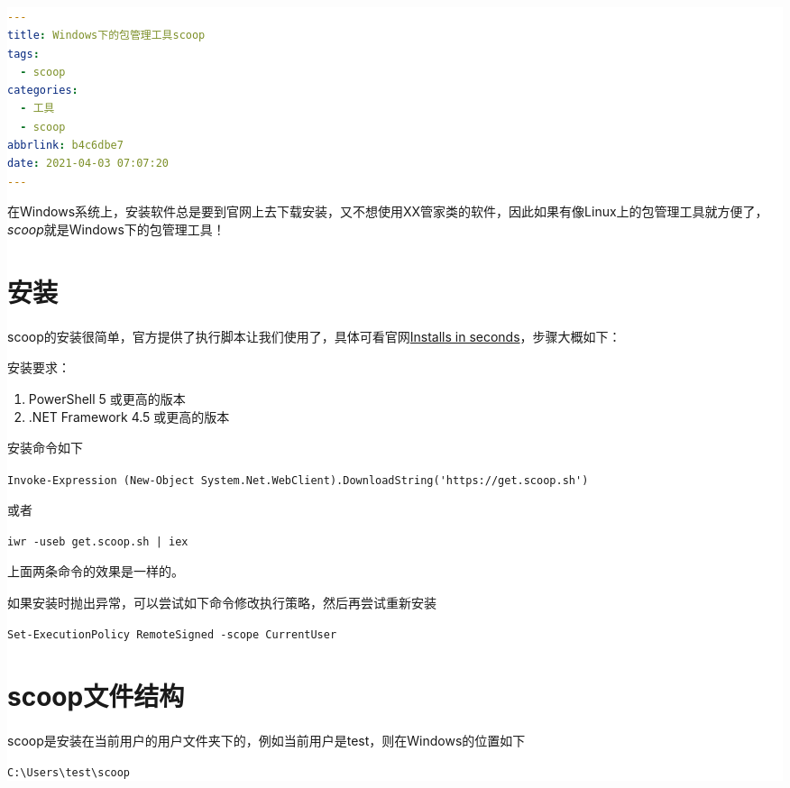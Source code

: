 ```yaml
---
title: Windows下的包管理工具scoop
tags:
  - scoop
categories:
  - 工具
  - scoop
abbrlink: b4c6dbe7
date: 2021-04-03 07:07:20
---
```





在Windows系统上，安装软件总是要到官网上去下载安装，又不想使用XX管家类的软件，因此如果有像Linux上的包管理工具就方便了，*scoop*就是Windows下的包管理工具！







# 安装

scoop的安装很简单，官方提供了执行脚本让我们使用了，具体可看官网[Installs in seconds](https://scoop.sh/)，步骤大概如下：

安装要求：

1. PowerShell 5 或更高的版本
2. .NET Framework 4.5 或更高的版本

安装命令如下

``` shell
Invoke-Expression (New-Object System.Net.WebClient).DownloadString('https://get.scoop.sh')
```

或者

``` shell
iwr -useb get.scoop.sh | iex
```

上面两条命令的效果是一样的。

如果安装时抛出异常，可以尝试如下命令修改执行策略，然后再尝试重新安装

``` shell
Set-ExecutionPolicy RemoteSigned -scope CurrentUser
```



# scoop文件结构

scoop是安装在当前用户的用户文件夹下的，例如当前用户是test，则在Windows的位置如下

``` shell
C:\Users\test\scoop
```
